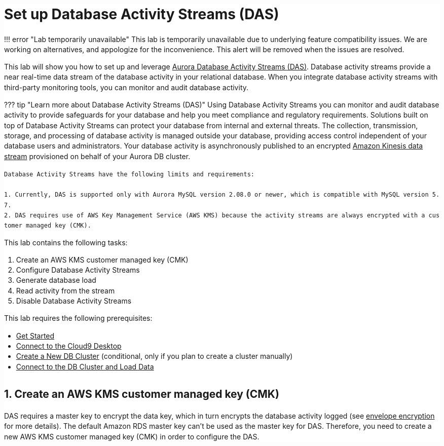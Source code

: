 # Set up Database Activity Streams (DAS)

!!! error "Lab temporarily unavailable"
    This lab is temporarily unavailable due to underlying feature compatibility issues. We are working on alternatives, and appologize for the inconvenience. This alert will be removed when the issues are resolved.

This lab will show you how to set up and leverage <a href="https://docs.aws.amazon.com/AmazonRDS/latest/AuroraUserGuide/DBActivityStreams.html" target="_blank">Aurora Database Activity Streams (DAS)</a>. Database activity streams provide a near real-time data stream of the database activity in your relational database. When you integrate database activity streams with third-party monitoring tools, you can monitor and audit database activity.

??? tip "Learn more about Database Activity Streams (DAS)"
    Using Database Activity Streams you can monitor and audit database activity to provide safeguards for your database and help you meet compliance and regulatory requirements. Solutions built on top of Database Activity Streams can protect your database from internal and external threats. The collection, transmission, storage, and processing of database activity is managed outside your database, providing access control independent of your database users and administrators. Your database activity is asynchronously published to an encrypted <a href="https://docs.aws.amazon.com/streams/latest/dev/introduction.html" target="_blank">Amazon Kinesis data stream</a> provisioned on behalf of your Aurora DB cluster.

    Database Activity Streams have the following limits and requirements:

    1. Currently, DAS is supported only with Aurora MySQL version 2.08.0 or newer, which is compatible with MySQL version 5.7.
    2. DAS requires use of AWS Key Management Service (AWS KMS) because the activity streams are always encrypted with a customer managed key (CMK).

This lab contains the following tasks:

1. Create an AWS KMS customer managed key (CMK)
2. Configure Database Activity Streams
3. Generate database load
4. Read activity from the stream
5. Disable Database Activity Streams

This lab requires the following prerequisites:

* [Get Started](/prereqs/environment/)
* [Connect to the Cloud9 Desktop](/prereqs/connect/)
* [Create a New DB Cluster](/provisioned/create/) (conditional, only if you plan to create a cluster manually)
* [Connect to the DB Cluster and Load Data](/provisioned/interact/)


## 1. Create an AWS KMS customer managed key (CMK)

DAS requires a master key to encrypt the data key, which in turn encrypts the database activity logged (see <a href="https://docs.aws.amazon.com/kms/latest/developerguide/concepts.html#enveloping" target="_blank">envelope encryption</a> for more details). The default Amazon RDS master key can’t be used as the master key for DAS. Therefore, you need to create a new AWS KMS customer managed key (CMK) in order to configure the DAS.

